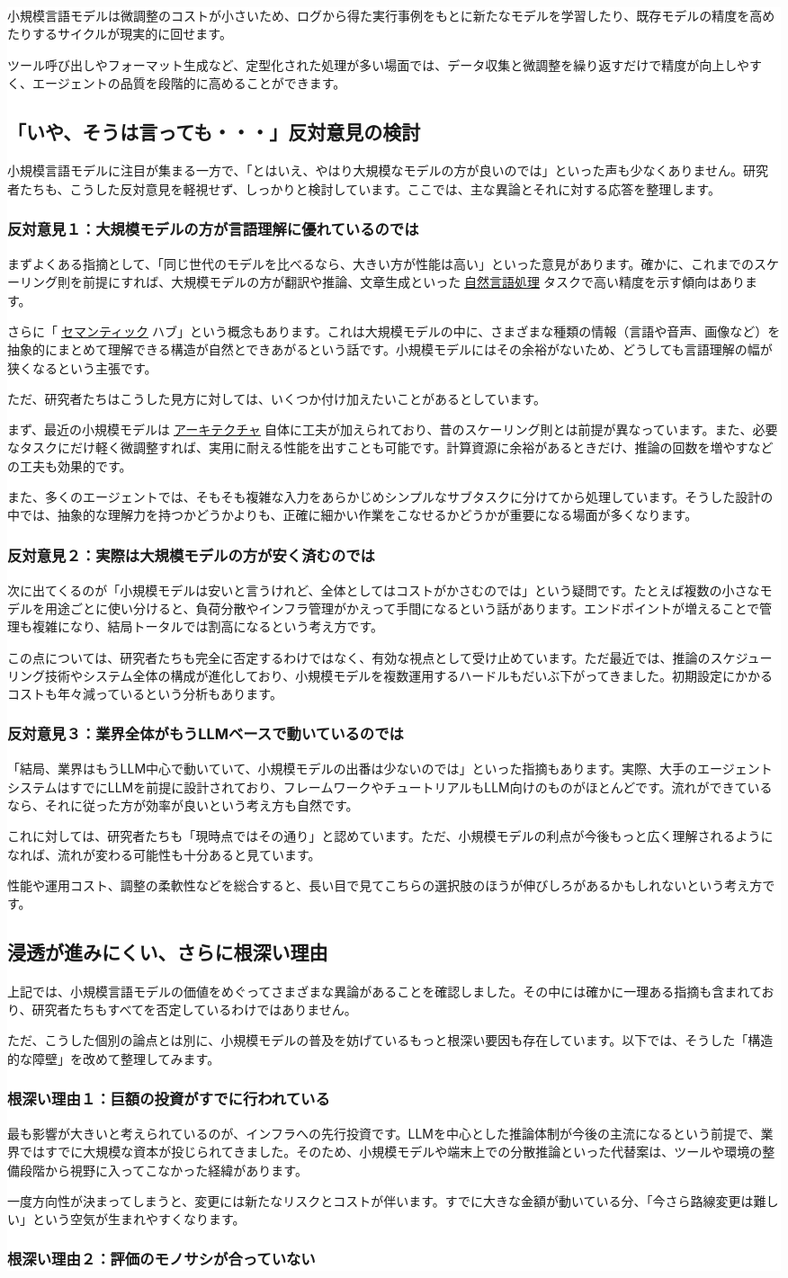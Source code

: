 小規模言語モデルは微調整のコストが小さいため、ログから得た実行事例をもとに新たなモデルを学習したり、既存モデルの精度を高めたりするサイクルが現実的に回せます。

ツール呼び出しやフォーマット生成など、定型化された処理が多い場面では、データ収集と微調整を繰り返すだけで精度が向上しやすく、エージェントの品質を段階的に高めることができます。

## 「いや、そうは言っても・・・」反対意見の検討

小規模言語モデルに注目が集まる一方で、「とはいえ、やはり大規模なモデルの方が良いのでは」といった声も少なくありません。研究者たちも、こうした反対意見を軽視せず、しっかりと検討しています。ここでは、主な異論とそれに対する応答を整理します。

### 反対意見１：大規模モデルの方が言語理解に優れているのでは

まずよくある指摘として、「同じ世代のモデルを比べるなら、大きい方が性能は高い」といった意見があります。確かに、これまでのスケーリング則を前提にすれば、大規模モデルの方が翻訳や推論、文章生成といった [自然言語処理](https://ai-data-base.com/archives/26319 "自然言語処理（NLP）") タスクで高い精度を示す傾向はあります。

さらに「 [セマンティック](https://ai-data-base.com/archives/26143 "セマンティック") ハブ」という概念もあります。これは大規模モデルの中に、さまざまな種類の情報（言語や音声、画像など）を抽象的にまとめて理解できる構造が自然とできあがるという話です。小規模モデルにはその余裕がないため、どうしても言語理解の幅が狭くなるという主張です。

ただ、研究者たちはこうした見方に対しては、いくつか付け加えたいことがあるとしています。

まず、最近の小規模モデルは [アーキテクチャ](https://ai-data-base.com/archives/26562 "アーキテクチャ") 自体に工夫が加えられており、昔のスケーリング則とは前提が異なっています。また、必要なタスクにだけ軽く微調整すれば、実用に耐える性能を出すことも可能です。計算資源に余裕があるときだけ、推論の回数を増やすなどの工夫も効果的です。

また、多くのエージェントでは、そもそも複雑な入力をあらかじめシンプルなサブタスクに分けてから処理しています。そうした設計の中では、抽象的な理解力を持つかどうかよりも、正確に細かい作業をこなせるかどうかが重要になる場面が多くなります。

### 反対意見２：実際は大規模モデルの方が安く済むのでは

次に出てくるのが「小規模モデルは安いと言うけれど、全体としてはコストがかさむのでは」という疑問です。たとえば複数の小さなモデルを用途ごとに使い分けると、負荷分散やインフラ管理がかえって手間になるという話があります。エンドポイントが増えることで管理も複雑になり、結局トータルでは割高になるという考え方です。

この点については、研究者たちも完全に否定するわけではなく、有効な視点として受け止めています。ただ最近では、推論のスケジューリング技術やシステム全体の構成が進化しており、小規模モデルを複数運用するハードルもだいぶ下がってきました。初期設定にかかるコストも年々減っているという分析もあります。

### 反対意見３：業界全体がもうLLMベースで動いているのでは

「結局、業界はもうLLM中心で動いていて、小規模モデルの出番は少ないのでは」といった指摘もあります。実際、大手のエージェントシステムはすでにLLMを前提に設計されており、フレームワークやチュートリアルもLLM向けのものがほとんどです。流れができているなら、それに従った方が効率が良いという考え方も自然です。

これに対しては、研究者たちも「現時点ではその通り」と認めています。ただ、小規模モデルの利点が今後もっと広く理解されるようになれば、流れが変わる可能性も十分あると見ています。

性能や運用コスト、調整の柔軟性などを総合すると、長い目で見てこちらの選択肢のほうが伸びしろがあるかもしれないという考え方です。

## 浸透が進みにくい、さらに根深い理由

上記では、小規模言語モデルの価値をめぐってさまざまな異論があることを確認しました。その中には確かに一理ある指摘も含まれており、研究者たちもすべてを否定しているわけではありません。

ただ、こうした個別の論点とは別に、小規模モデルの普及を妨げているもっと根深い要因も存在しています。以下では、そうした「構造的な障壁」を改めて整理してみます。

### 根深い理由１：巨額の投資がすでに行われている

最も影響が大きいと考えられているのが、インフラへの先行投資です。LLMを中心とした推論体制が今後の主流になるという前提で、業界ではすでに大規模な資本が投じられてきました。そのため、小規模モデルや端末上での分散推論といった代替案は、ツールや環境の整備段階から視野に入ってこなかった経緯があります。

一度方向性が決まってしまうと、変更には新たなリスクとコストが伴います。すでに大きな金額が動いている分、「今さら路線変更は難しい」という空気が生まれやすくなります。

### 根深い理由２：評価のモノサシが合っていない
